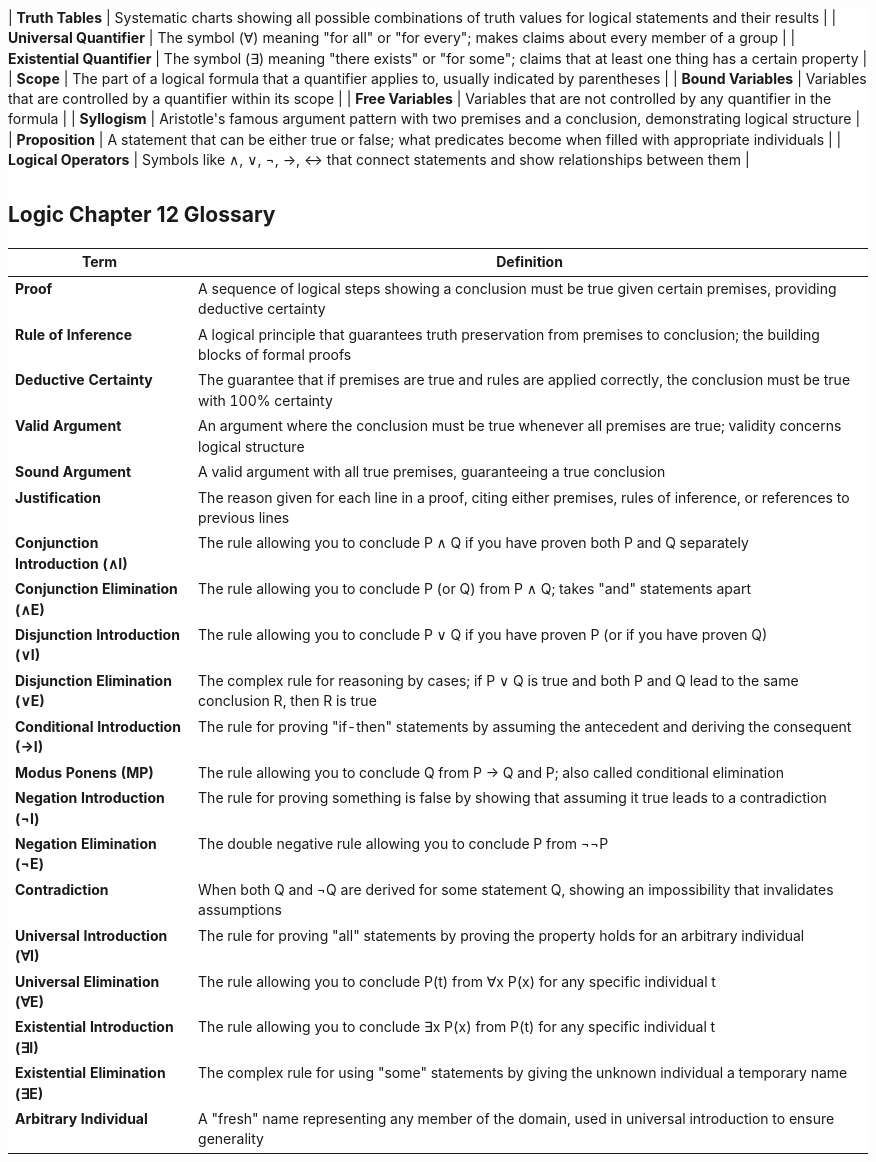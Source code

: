 | **Truth Tables** | Systematic charts showing all possible combinations of truth values for logical statements and their results |
| **Universal Quantifier** | The symbol (∀) meaning "for all" or "for every"; makes claims about every member of a group |
| **Existential Quantifier** | The symbol (∃) meaning "there exists" or "for some"; claims that at least one thing has a certain property |
| **Scope** | The part of a logical formula that a quantifier applies to, usually indicated by parentheses |
| **Bound Variables** | Variables that are controlled by a quantifier within its scope |
| **Free Variables** | Variables that are not controlled by any quantifier in the formula |
| **Syllogism** | Aristotle's famous argument pattern with two premises and a conclusion, demonstrating logical structure |
| **Proposition** | A statement that can be either true or false; what predicates become when filled with appropriate individuals |
| **Logical Operators** | Symbols like ∧, ∨, ¬, →, ↔ that connect statements and show relationships between them |

## Logic Chapter 12 Glossary

| **Term** | **Definition** |
|----------|----------------|
| **Proof** | A sequence of logical steps showing a conclusion must be true given certain premises, providing deductive certainty |
| **Rule of Inference** | A logical principle that guarantees truth preservation from premises to conclusion; the building blocks of formal proofs |
| **Deductive Certainty** | The guarantee that if premises are true and rules are applied correctly, the conclusion must be true with 100% certainty |
| **Valid Argument** | An argument where the conclusion must be true whenever all premises are true; validity concerns logical structure |
| **Sound Argument** | A valid argument with all true premises, guaranteeing a true conclusion |
| **Justification** | The reason given for each line in a proof, citing either premises, rules of inference, or references to previous lines |
| **Conjunction Introduction (∧I)** | The rule allowing you to conclude P ∧ Q if you have proven both P and Q separately |
| **Conjunction Elimination (∧E)** | The rule allowing you to conclude P (or Q) from P ∧ Q; takes "and" statements apart |
| **Disjunction Introduction (∨I)** | The rule allowing you to conclude P ∨ Q if you have proven P (or if you have proven Q) |
| **Disjunction Elimination (∨E)** | The complex rule for reasoning by cases; if P ∨ Q is true and both P and Q lead to the same conclusion R, then R is true |
| **Conditional Introduction (→I)** | The rule for proving "if-then" statements by assuming the antecedent and deriving the consequent |
| **Modus Ponens (MP)** | The rule allowing you to conclude Q from P → Q and P; also called conditional elimination |
| **Negation Introduction (¬I)** | The rule for proving something is false by showing that assuming it true leads to a contradiction |
| **Negation Elimination (¬E)** | The double negative rule allowing you to conclude P from ¬¬P |
| **Contradiction** | When both Q and ¬Q are derived for some statement Q, showing an impossibility that invalidates assumptions |
| **Universal Introduction (∀I)** | The rule for proving "all" statements by proving the property holds for an arbitrary individual |
| **Universal Elimination (∀E)** | The rule allowing you to conclude P(t) from ∀x P(x) for any specific individual t |
| **Existential Introduction (∃I)** | The rule allowing you to conclude ∃x P(x) from P(t) for any specific individual t |
| **Existential Elimination (∃E)** | The complex rule for using "some" statements by giving the unknown individual a temporary name |
| **Arbitrary Individual** | A "fresh" name representing any member of the domain, used in universal introduction to ensure generality |